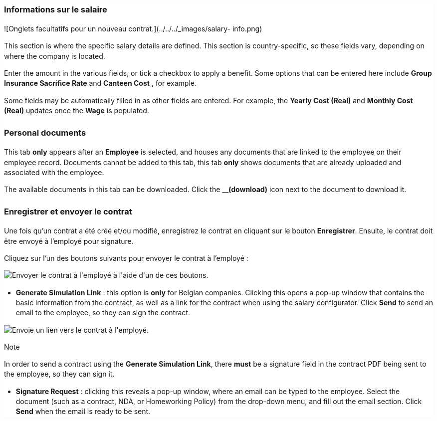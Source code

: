 ### Informations sur le salaire

![Onglets facultatifs pour un nouveau contrat.](../../../_images/salary-
info.png)

This section is where the specific salary details are defined. This section is
country-specific, so these fields vary, depending on where the company is
located.

Enter the amount in the various fields, or tick a checkbox to apply a benefit.
Some options that can be entered here include **Group Insurance Sacrifice
Rate** and **Canteen Cost** , for example.

Some fields may be automatically filled in as other fields are entered. For
example, the **Yearly Cost (Real)** and **Monthly Cost (Real)** updates once
the **Wage** is populated.

### Personal documents

This tab **only** appears after an **Employee** is selected, and houses any
documents that are linked to the employee on their employee record. Documents
cannot be added to this tab, this tab **only** shows documents that are
already uploaded and associated with the employee.

The available documents in this tab can be downloaded. Click the
__**(download)** icon next to the document to download it.

### Enregistrer et envoyer le contrat

Une fois qu’un contrat a été créé et/ou modifié, enregistrez le contrat en
cliquant sur le bouton **Enregistrer**. Ensuite, le contrat doit être envoyé à
l’employé pour signature.

Cliquez sur l’un des boutons suivants pour envoyer le contrat à l’employé :

![Envoyer le contrat à l'employé à l'aide d'un de ces
boutons.](../../../_images/send-contract.png)

  * **Generate Simulation Link** : this option is **only** for Belgian companies. Clicking this opens a pop-up window that contains the basic information from the contract, as well as a link for the contract when using the salary configurator. Click **Send** to send an email to the employee, so they can sign the contract.

![Envoie un lien vers le contrat à
l'employé.](../../../_images/simulation.png) <div class="alert alert-primary">
<p class="alert-title">
Note</p><p>In order to send a contract using the <b>Generate Simulation Link</b>, there <b>must</b> be a
signature field in the contract PDF being sent to the employee, so they can sign it.</p>
</div>

  * **Signature Request** : clicking this reveals a pop-up window, where an email can be typed to the employee. Select the document (such as a contract, NDA, or Homeworking Policy) from the drop-down menu, and fill out the email section. Click **Send** when the email is ready to be sent.
